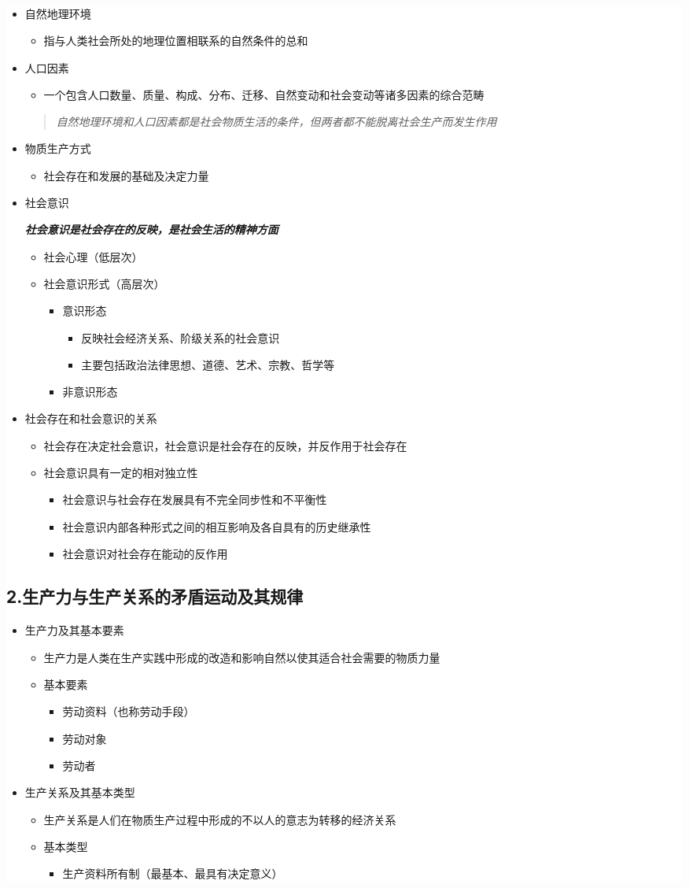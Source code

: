   - 自然地理环境

    - 指与人类社会所处的地理位置相联系的自然条件的总和

  - 人口因素

    - 一个包含人口数量、质量、构成、分布、迁移、自然变动和社会变动等诸多因素的综合范畴

    > _自然地理环境和人口因素都是社会物质生活的条件，但两者都不能脱离社会生产而发生作用_

  - 物质生产方式

    - 社会存在和发展的基础及决定力量

- 社会意识

  **_社会意识是社会存在的反映，是社会生活的精神方面_**

  - 社会心理（低层次）

  - 社会意识形式（高层次）

    - 意识形态

      - 反映社会经济关系、阶级关系的社会意识

      - 主要包括政治法律思想、道德、艺术、宗教、哲学等

    - 非意识形态

- 社会存在和社会意识的关系

  - 社会存在决定社会意识，社会意识是社会存在的反映，并反作用于社会存在

  - 社会意识具有一定的相对独立性

    - 社会意识与社会存在发展具有不完全同步性和不平衡性

    - 社会意识内部各种形式之间的相互影响及各自具有的历史继承性

    - 社会意识对社会存在能动的反作用

## 2.生产力与生产关系的矛盾运动及其规律

- 生产力及其基本要素

  - 生产力是人类在生产实践中形成的改造和影响自然以使其适合社会需要的物质力量

  - 基本要素

    - 劳动资料（也称劳动手段）

    - 劳动对象

    - 劳动者

- 生产关系及其基本类型

  - 生产关系是人们在物质生产过程中形成的不以人的意志为转移的经济关系

  - 基本类型

    - 生产资料所有制（最基本、最具有决定意义）
